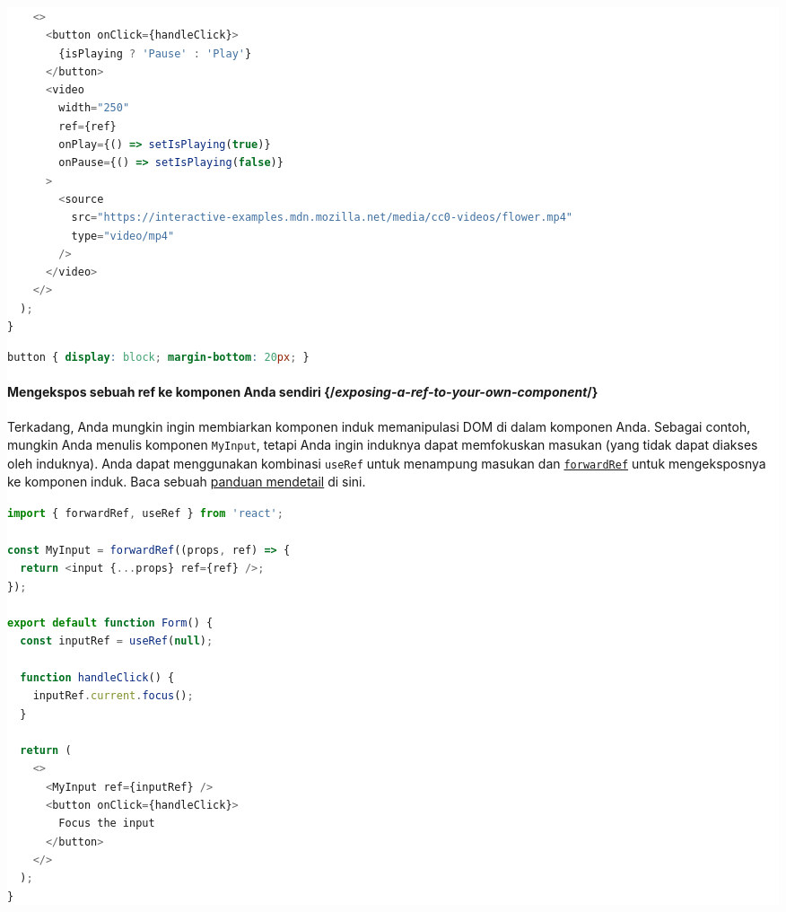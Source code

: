 ```js
    <>
      <button onClick={handleClick}>
        {isPlaying ? 'Pause' : 'Play'}
      </button>
      <video
        width="250"
        ref={ref}
        onPlay={() => setIsPlaying(true)}
        onPause={() => setIsPlaying(false)}
      >
        <source
          src="https://interactive-examples.mdn.mozilla.net/media/cc0-videos/flower.mp4"
          type="video/mp4"
        />
      </video>
    </>
  );
}
```

```css
button { display: block; margin-bottom: 20px; }
```

</Sandpack>

<Solution />

#### Mengekspos sebuah ref ke komponen Anda sendiri {/*exposing-a-ref-to-your-own-component*/}

Terkadang, Anda mungkin ingin membiarkan komponen induk memanipulasi DOM di dalam komponen Anda. Sebagai contoh, mungkin Anda menulis komponen `MyInput`, tetapi Anda ingin induknya dapat memfokuskan masukan (yang tidak dapat diakses oleh induknya). Anda dapat menggunakan kombinasi `useRef` untuk menampung masukan dan [`forwardRef`](/reference/react/forwardRef) untuk mengeksposnya ke komponen induk. Baca sebuah [panduan mendetail](/learn/manipulating-the-dom-with-refs#accessing-another-components-dom-nodes) di sini.

<Sandpack>

```js
import { forwardRef, useRef } from 'react';

const MyInput = forwardRef((props, ref) => {
  return <input {...props} ref={ref} />;
});

export default function Form() {
  const inputRef = useRef(null);

  function handleClick() {
    inputRef.current.focus();
  }

  return (
    <>
      <MyInput ref={inputRef} />
      <button onClick={handleClick}>
        Focus the input
      </button>
    </>
  );
}
```
